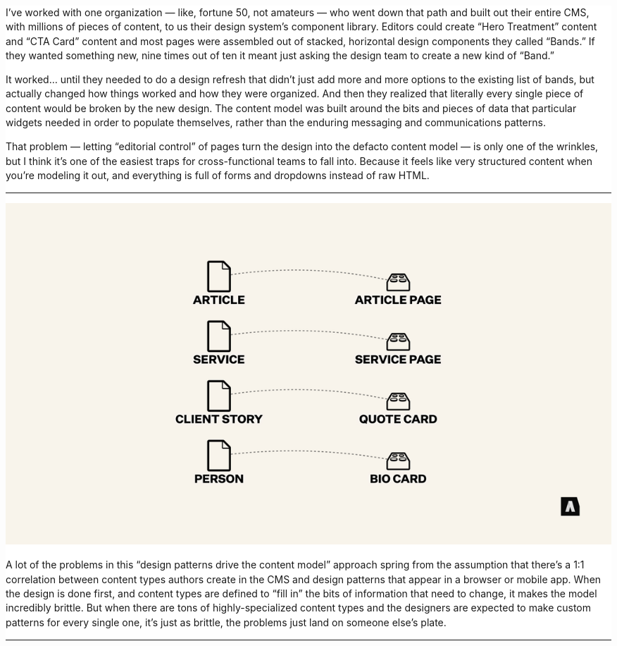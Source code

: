 I’ve worked with one organization — like, fortune 50, not amateurs — who went down that path and built out their entire CMS, with millions of pieces of content, to us their design system’s component library. Editors could create “Hero Treatment” content and “CTA Card” content and most pages were assembled out of stacked, horizontal design components they called “Bands.” If they wanted something new, nine times out of ten it meant just asking the design team to create a new kind of “Band.”

It worked… until they needed to do a design refresh that didn’t just add more and more options to the existing list of bands, but actually changed how things worked and how they were organized. And then they realized that literally every single piece of content would be broken by the new design. The content model was built around the bits and pieces of data that particular widgets needed in order to populate themselves, rather than the enduring messaging and communications patterns.

That problem — letting “editorial control” of pages turn the design into the defacto content model — is only one of the wrinkles, but I think it’s one of the easiest traps for cross-functional teams to fall into.  Because it feels like very structured content when you’re modeling it out, and everything is full of forms and dropdowns instead of raw HTML.

---

![Slide 17](./images/images.017.JPEG)

A lot of the problems in this “design patterns drive the content model” approach spring from the assumption that there’s a 1:1 correlation between content types authors create in the CMS and design patterns that appear in a browser or mobile app. When the design is done first, and content types are defined to “fill in” the bits of information that need to change, it makes the model incredibly brittle. But when there are tons of highly-specialized content types and the designers are expected to make custom patterns for every single one, it’s just as brittle, the problems just land on someone else’s plate.

---